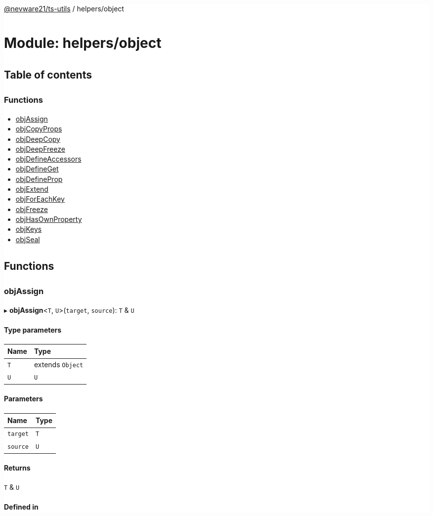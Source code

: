 [@nevware21/ts-utils](../README.md) / helpers/object

# Module: helpers/object

## Table of contents

### Functions

- [objAssign](helpers_object.md#objassign)
- [objCopyProps](helpers_object.md#objcopyprops)
- [objDeepCopy](helpers_object.md#objdeepcopy)
- [objDeepFreeze](helpers_object.md#objdeepfreeze)
- [objDefineAccessors](helpers_object.md#objdefineaccessors)
- [objDefineGet](helpers_object.md#objdefineget)
- [objDefineProp](helpers_object.md#objdefineprop)
- [objExtend](helpers_object.md#objextend)
- [objForEachKey](helpers_object.md#objforeachkey)
- [objFreeze](helpers_object.md#objfreeze)
- [objHasOwnProperty](helpers_object.md#objhasownproperty)
- [objKeys](helpers_object.md#objkeys)
- [objSeal](helpers_object.md#objseal)

## Functions

### objAssign

▸ **objAssign**<`T`, `U`\>(`target`, `source`): `T` & `U`

#### Type parameters

| Name | Type |
| :------ | :------ |
| `T` | extends `Object` |
| `U` | `U` |

#### Parameters

| Name | Type |
| :------ | :------ |
| `target` | `T` |
| `source` | `U` |

#### Returns

`T` & `U`

#### Defined in

